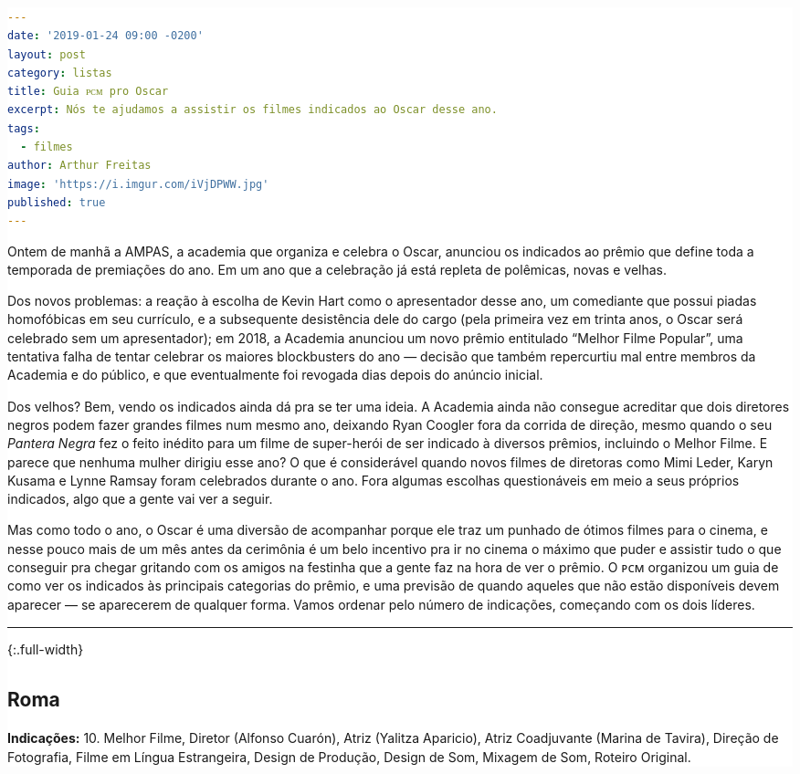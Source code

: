 ```yaml
---
date: '2019-01-24 09:00 -0200'
layout: post
category: listas
title: Guia ᴩᴄᴍ pro Oscar
excerpt: Nós te ajudamos a assistir os filmes indicados ao Oscar desse ano.
tags:
  - filmes
author: Arthur Freitas
image: 'https://i.imgur.com/iVjDPWW.jpg'
published: true
---
```

Ontem de manhã a AMPAS, a academia que organiza e celebra o Oscar, anunciou os indicados ao prêmio que define toda a temporada de premiações do ano. Em um ano que a celebração já está repleta de polêmicas, novas e velhas.

Dos novos problemas: a reação à escolha de Kevin Hart como o apresentador desse ano, um comediante que possui piadas homofóbicas em seu currículo, e a subsequente desistência dele do cargo (pela primeira vez em trinta anos, o Oscar será celebrado sem um apresentador); em 2018, a Academia anunciou um novo prêmio entitulado “Melhor Filme Popular”, uma tentativa falha de tentar celebrar os maiores blockbusters do ano — decisão que também repercurtiu mal entre membros da Academia e do público, e que eventualmente foi revogada dias depois do anúncio inicial.

Dos velhos? Bem, vendo os indicados ainda dá pra se ter uma ideia. A Academia ainda não consegue acreditar que dois diretores negros podem fazer grandes filmes num mesmo ano, deixando Ryan Coogler fora da corrida de direção, mesmo quando o seu _Pantera Negra_ fez o feito inédito para um filme de super-herói de ser indicado à diversos prêmios, incluindo o Melhor Filme. E parece que nenhuma mulher dirigiu esse ano? O que é considerável quando novos filmes de diretoras como Mimi Leder, Karyn Kusama e Lynne Ramsay foram celebrados durante o ano. Fora algumas escolhas questionáveis em meio a seus próprios indicados, algo que a gente vai ver a seguir.

Mas como todo o ano, o Oscar é uma diversão de acompanhar porque ele traz um punhado de ótimos filmes para o cinema, e nesse pouco mais de um mês antes da cerimônia é um belo incentivo pra ir no cinema o máximo que puder e assistir tudo o que conseguir pra chegar gritando com os amigos na festinha que a gente faz na hora de ver o prêmio. O ᴩᴄᴍ organizou um guia de como ver os indicados às principais categorias do prêmio, e uma previsão de quando aqueles que não estão disponíveis devem aparecer — se aparecerem de qualquer forma. Vamos ordenar pelo número de indicações, começando com os dois líderes.

---

{:.full-width}
<iframe width="806" height="453" src="https://www.youtube.com/embed/ICR6YvcyyJc" frameborder="0" allow="accelerometer; autoplay; encrypted-media; gyroscope; picture-in-picture" allowfullscreen></iframe>

## Roma

**Indicações:** 10. Melhor Filme, Diretor (Alfonso Cuarón), Atriz (Yalitza Aparicio), Atriz Coadjuvante (Marina de Tavira), Direção de Fotografia, Filme em Língua Estrangeira, Design de Produção, Design de Som, Mixagem de Som, Roteiro Original.

